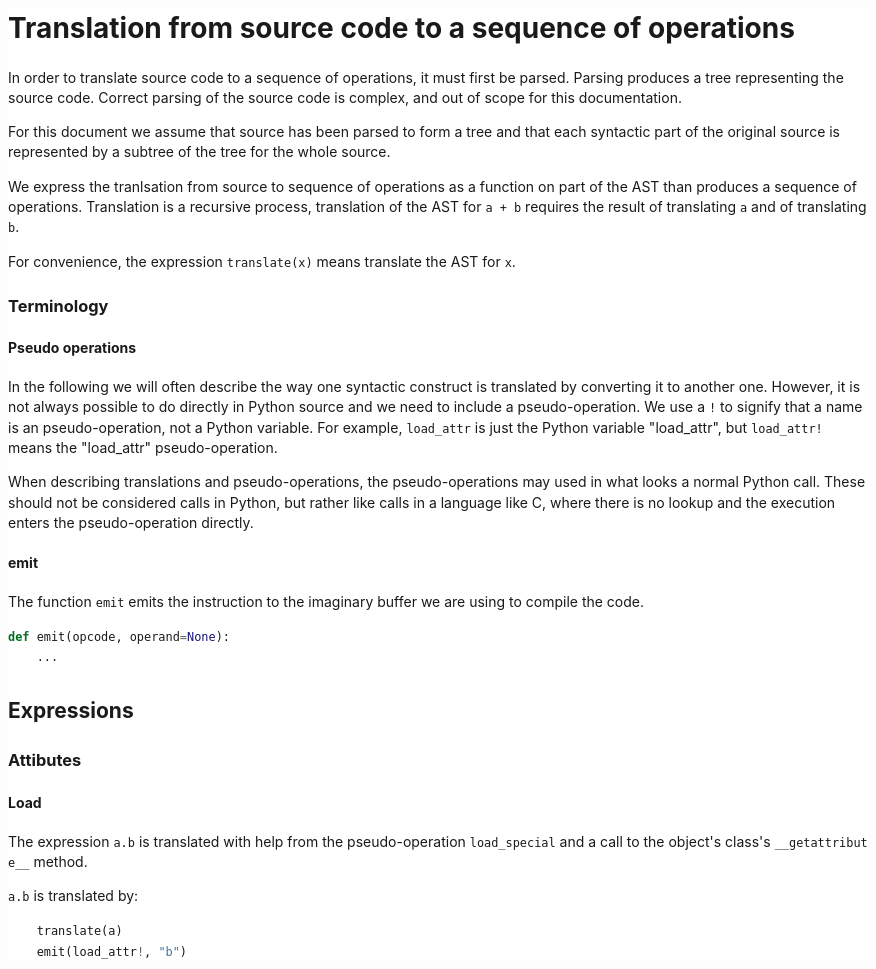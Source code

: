 # Translation from source code to a sequence of operations

In order to translate source code to a sequence of operations, it must first be parsed.
Parsing produces a tree representing the source code.
Correct parsing of the source code is complex, and out of scope for this documentation.

For this document we assume that source has been parsed to form a tree and that each syntactic part of the original source is represented by a subtree of the tree for the whole source.

We express the tranlsation from source to sequence of operations as a function on part of the AST than produces a sequence of operations. Translation is a recursive process, translation of the AST for `a + b` requires the result of translating `a` and of translating `b`. 

For convenience, the expression `translate(x)` means translate the AST for `x`.

### Terminology

#### Pseudo operations

In the following we will often describe the way one syntactic construct is translated by converting it to another one.
However, it is not always possible to do directly in Python source and we need to include a pseudo-operation.
We use a `!` to signify that a name is an pseudo-operation, not a Python variable.
For example, `load_attr` is just the Python variable "load_attr", but `load_attr!` means the "load_attr" pseudo-operation.

When describing translations and pseudo-operations, the pseudo-operations may used in what looks a normal Python call.
These should not be considered calls in Python, but rather like calls in a language like C, where there is no lookup and
the execution enters the pseudo-operation directly.

#### emit

The function `emit` emits the instruction to the imaginary buffer we are using to compile the code.

```python
def emit(opcode, operand=None):
    ...
```

## Expressions

### Attibutes

#### Load

The expression `a.b` is translated with help from the pseudo-operation `load_special` and
a call to the object's class's `__getattribute__` method.

`a.b` is translated by:

```python
    translate(a)
    emit(load_attr!, "b")
```
